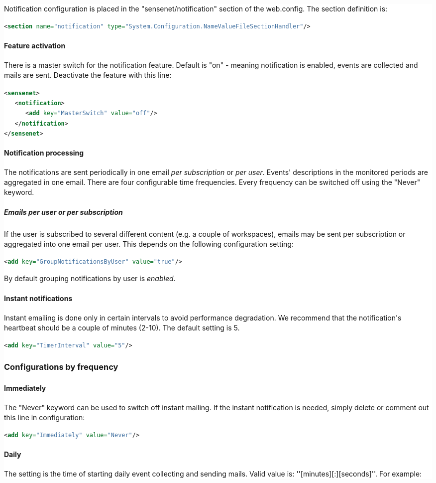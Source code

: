 Notification configuration is placed in the "sensenet/notification" section of the web.config. The section definition is:

```xml
<section name="notification" type="System.Configuration.NameValueFileSectionHandler"/>
```

#### Feature activation
There is a master switch for the notification feature. Default is "on" - meaning notification is enabled, events are collected and mails are sent. Deactivate the feature with this line:

```xml
<sensenet>
   <notification>
      <add key="MasterSwitch" value="off"/>
   </notification>
</sensenet>
```

#### Notification processing
The notifications are sent periodically in one email *per subscription* or *per user*. Events' descriptions in the monitored periods are aggregated in one email. There are four configurable time frequencies. Every frequency can be switched off using the "Never" keyword.

##### Emails per user or per subscription
If the user is subscribed to several different content (e.g. a couple of workspaces), emails may be sent per subscription or aggregated into one email per user. This depends on the following configuration setting:

```xml
<add key="GroupNotificationsByUser" value="true"/>
```
By default grouping notifications by user is *enabled*.

#### Instant notifications
Instant emailing is done only in certain intervals to avoid performance degradation. We recommend that the notification's heartbeat should be a couple of minutes (2-10). The default setting is 5.

```xml
<add key="TimerInterval" value="5"/>
```

### Configurations by frequency
#### Immediately
The "Never" keyword can be used to switch off instant mailing. If the instant notification is needed, simply delete or comment out this line in configuration:

```xml
<add key="Immediately" value="Never"/>
```

#### Daily
The setting is the time of starting daily event collecting and sending mails. Valid value is: ''[minutes][:][seconds]''. For example:
